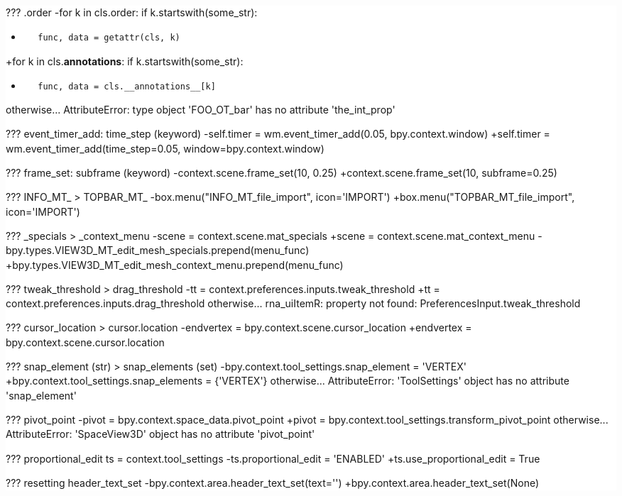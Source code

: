 ???  .order
-for k in cls.order:
     if k.startswith(some_str):
-        func, data = getattr(cls, k)
+for k in cls.__annotations__:
     if k.startswith(some_str):
+        func, data = cls.__annotations__[k]
otherwise...
AttributeError: type object 'FOO_OT_bar' has no attribute 'the_int_prop'

???  event_timer_add: time_step (keyword)
-self.timer = wm.event_timer_add(0.05, bpy.context.window)
+self.timer = wm.event_timer_add(time_step=0.05, window=bpy.context.window)

???  frame_set: subframe (keyword)
-context.scene.frame_set(10, 0.25)
+context.scene.frame_set(10, subframe=0.25)

???  INFO_MT_ > TOPBAR_MT_
-box.menu("INFO_MT_file_import", icon='IMPORT')
+box.menu("TOPBAR_MT_file_import", icon='IMPORT')

???  _specials > _context_menu
-scene = context.scene.mat_specials
+scene = context.scene.mat_context_menu
-bpy.types.VIEW3D_MT_edit_mesh_specials.prepend(menu_func)
+bpy.types.VIEW3D_MT_edit_mesh_context_menu.prepend(menu_func)

???  tweak_threshold > drag_threshold
-tt = context.preferences.inputs.tweak_threshold
+tt = context.preferences.inputs.drag_threshold
otherwise...
rna_uiItemR: property not found: PreferencesInput.tweak_threshold

???  cursor_location > cursor.location
-endvertex = bpy.context.scene.cursor_location
+endvertex = bpy.context.scene.cursor.location

???  snap_element (str) > snap_elements (set)
-bpy.context.tool_settings.snap_element = 'VERTEX'
+bpy.context.tool_settings.snap_elements = {'VERTEX'}
otherwise...
AttributeError: 'ToolSettings' object has no attribute 'snap_element'

???  pivot_point
-pivot = bpy.context.space_data.pivot_point
+pivot = bpy.context.tool_settings.transform_pivot_point
otherwise...
AttributeError: 'SpaceView3D' object has no attribute 'pivot_point'

???  proportional_edit
 ts = context.tool_settings
-ts.proportional_edit = 'ENABLED'
+ts.use_proportional_edit = True

???  resetting header_text_set
-bpy.context.area.header_text_set(text='')
+bpy.context.area.header_text_set(None)
